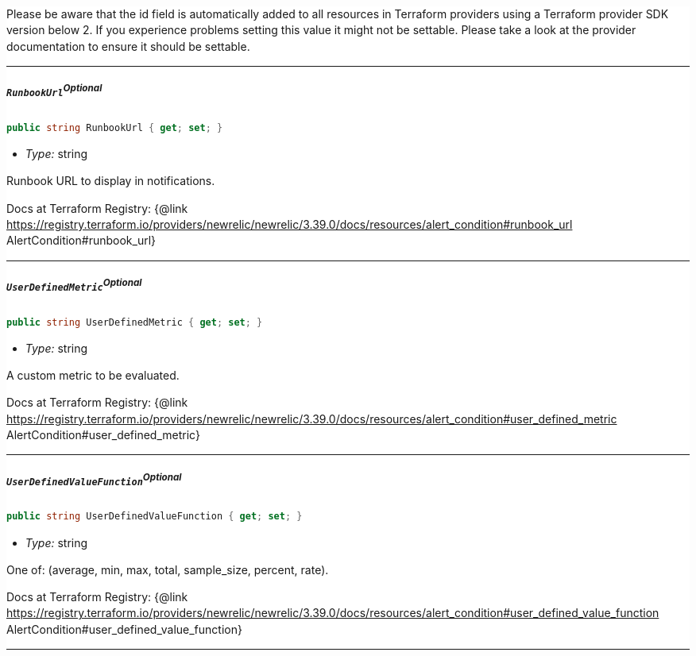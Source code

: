 Please be aware that the id field is automatically added to all resources in Terraform providers using a Terraform provider SDK version below 2.
If you experience problems setting this value it might not be settable. Please take a look at the provider documentation to ensure it should be settable.

---

##### `RunbookUrl`<sup>Optional</sup> <a name="RunbookUrl" id="@cdktf/provider-newrelic.alertCondition.AlertConditionConfig.property.runbookUrl"></a>

```csharp
public string RunbookUrl { get; set; }
```

- *Type:* string

Runbook URL to display in notifications.

Docs at Terraform Registry: {@link https://registry.terraform.io/providers/newrelic/newrelic/3.39.0/docs/resources/alert_condition#runbook_url AlertCondition#runbook_url}

---

##### `UserDefinedMetric`<sup>Optional</sup> <a name="UserDefinedMetric" id="@cdktf/provider-newrelic.alertCondition.AlertConditionConfig.property.userDefinedMetric"></a>

```csharp
public string UserDefinedMetric { get; set; }
```

- *Type:* string

A custom metric to be evaluated.

Docs at Terraform Registry: {@link https://registry.terraform.io/providers/newrelic/newrelic/3.39.0/docs/resources/alert_condition#user_defined_metric AlertCondition#user_defined_metric}

---

##### `UserDefinedValueFunction`<sup>Optional</sup> <a name="UserDefinedValueFunction" id="@cdktf/provider-newrelic.alertCondition.AlertConditionConfig.property.userDefinedValueFunction"></a>

```csharp
public string UserDefinedValueFunction { get; set; }
```

- *Type:* string

One of: (average, min, max, total, sample_size, percent, rate).

Docs at Terraform Registry: {@link https://registry.terraform.io/providers/newrelic/newrelic/3.39.0/docs/resources/alert_condition#user_defined_value_function AlertCondition#user_defined_value_function}

---
